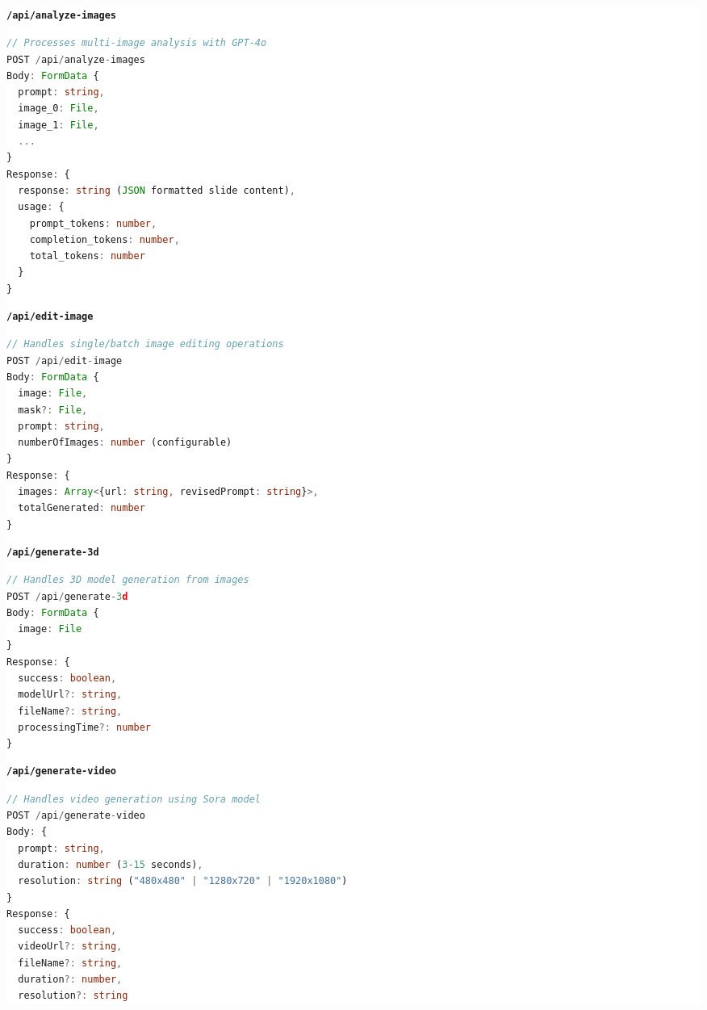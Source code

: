 **`/api/analyze-images`**
```typescript
// Processes multi-image analysis with GPT-4o
POST /api/analyze-images
Body: FormData {
  prompt: string,
  image_0: File,
  image_1: File,
  ...
}
Response: {
  response: string (JSON formatted slide content),
  usage: {
    prompt_tokens: number,
    completion_tokens: number,
    total_tokens: number
  }
}
```

**`/api/edit-image`**
```typescript
// Handles single/batch image editing operations
POST /api/edit-image
Body: FormData {
  image: File,
  mask?: File,
  prompt: string,
  numberOfImages: number (configurable)
}
Response: {
  images: Array<{url: string, revisedPrompt: string}>,
  totalGenerated: number
}
```

**`/api/generate-3d`**
```typescript
// Handles 3D model generation from images
POST /api/generate-3d
Body: FormData {
  image: File
}
Response: {
  success: boolean,
  modelUrl?: string,
  fileName?: string,
  processingTime?: number
}
```

**`/api/generate-video`**
```typescript
// Handles video generation using Sora model
POST /api/generate-video
Body: {
  prompt: string,
  duration: number (3-15 seconds),
  resolution: string ("480x480" | "1280x720" | "1920x1080")
}
Response: {
  success: boolean,
  videoUrl?: string,
  fileName?: string,
  duration?: number,
  resolution?: string
```